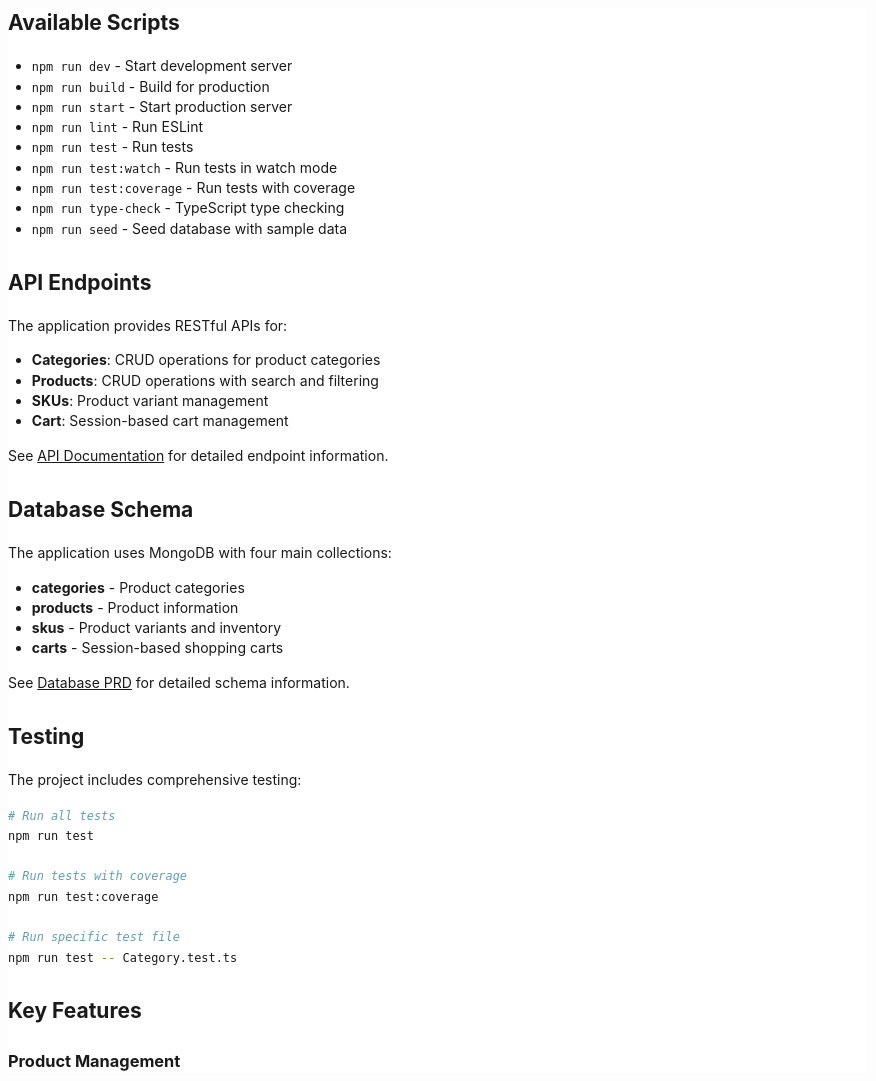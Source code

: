 ## Available Scripts

- `npm run dev` - Start development server
- `npm run build` - Build for production
- `npm run start` - Start production server
- `npm run lint` - Run ESLint
- `npm run test` - Run tests
- `npm run test:watch` - Run tests in watch mode
- `npm run test:coverage` - Run tests with coverage
- `npm run type-check` - TypeScript type checking
- `npm run seed` - Seed database with sample data

## API Endpoints

The application provides RESTful APIs for:

- **Categories**: CRUD operations for product categories
- **Products**: CRUD operations with search and filtering
- **SKUs**: Product variant management
- **Cart**: Session-based cart management

See [API Documentation](./DOC/API-Documentation.md) for detailed endpoint information.

## Database Schema

The application uses MongoDB with four main collections:

- **categories** - Product categories
- **products** - Product information
- **skus** - Product variants and inventory
- **carts** - Session-based shopping carts

See [Database PRD](./DOC/PRD-Database.md) for detailed schema information.

## Testing

The project includes comprehensive testing:

```bash
# Run all tests
npm run test

# Run tests with coverage
npm run test:coverage

# Run specific test file
npm run test -- Category.test.ts
```

## Key Features

### Product Management
